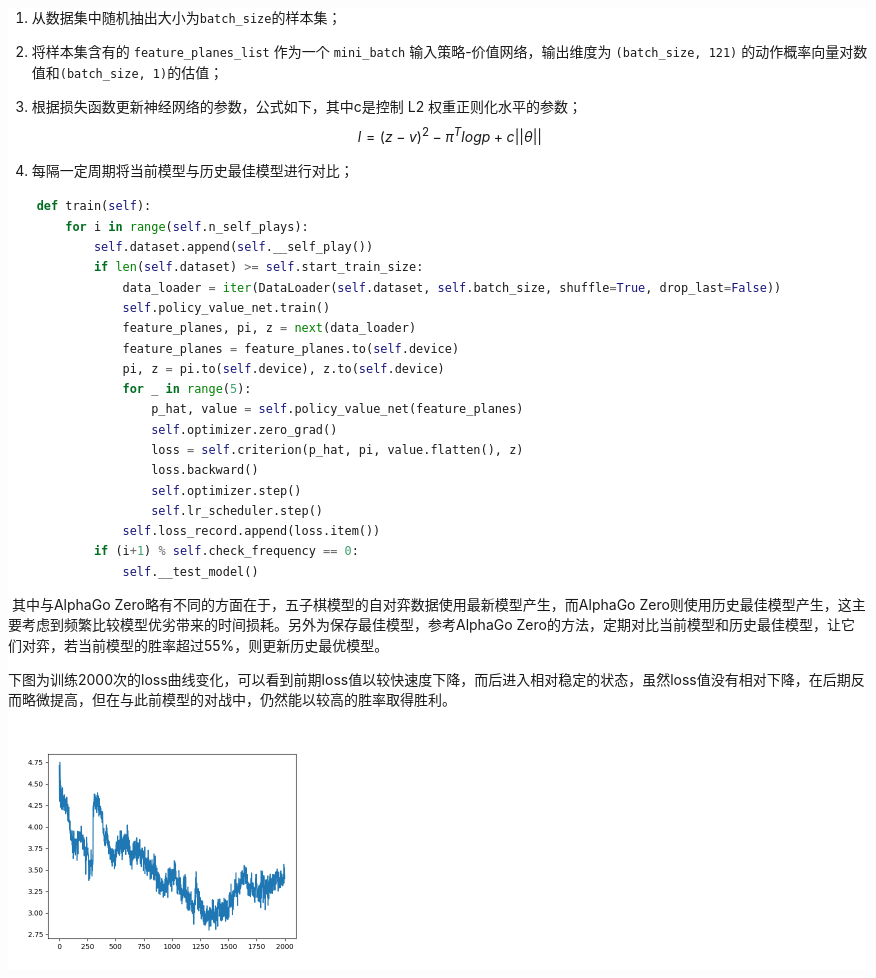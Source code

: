 1. 从数据集中随机抽出大小为`batch_size`的样本集；

2. 将样本集含有的 `feature_planes_list` 作为一个 `mini_batch` 输入策略-价值网络，输出维度为 `(batch_size, 121)` 的动作概率向量对数值和`(batch_size, 1)`的估值；

3. 根据损失函数更新神经网络的参数，公式如下，其中c是控制 L2 权重正则化水平的参数；
    $$
    l=(z-v)^{2}- \pi^{T}logp+c||\theta ||
    $$

4. 每隔一定周期将当前模型与历史最佳模型进行对比；

```python
    def train(self):
        for i in range(self.n_self_plays):
            self.dataset.append(self.__self_play())
            if len(self.dataset) >= self.start_train_size:
                data_loader = iter(DataLoader(self.dataset, self.batch_size, shuffle=True, drop_last=False))
                self.policy_value_net.train()
                feature_planes, pi, z = next(data_loader)
                feature_planes = feature_planes.to(self.device)
                pi, z = pi.to(self.device), z.to(self.device)
                for _ in range(5):
                    p_hat, value = self.policy_value_net(feature_planes)
                    self.optimizer.zero_grad()
                    loss = self.criterion(p_hat, pi, value.flatten(), z)
                    loss.backward()
                    self.optimizer.step()
                    self.lr_scheduler.step()
                self.loss_record.append(loss.item())
            if (i+1) % self.check_frequency == 0:
                self.__test_model()
```

​		其中与AlphaGo Zero略有不同的方面在于，五子棋模型的自对弈数据使用最新模型产生，而AlphaGo Zero则使用历史最佳模型产生，这主要考虑到频繁比较模型优劣带来的时间损耗。另外为保存最佳模型，参考AlphaGo Zero的方法，定期对比当前模型和历史最佳模型，让它们对弈，若当前模型的胜率超过55%，则更新历史最优模型。

​		下图为训练2000次的loss曲线变化，可以看到前期loss值以较快速度下降，而后进入相对稳定的状态，虽然loss值没有相对下降，在后期反而略微提高，但在与此前模型的对战中，仍然能以较高的胜率取得胜利。

<img src="image\train2000.png" alt="train2000" style="zoom: 50%;" />

